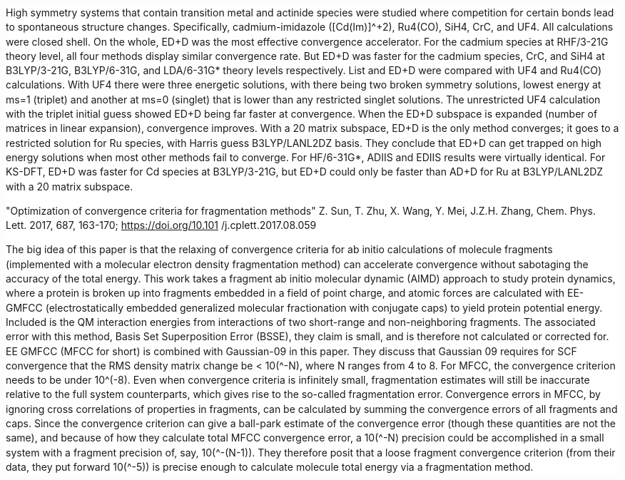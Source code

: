 High symmetry systems that contain transition metal and actinide species were studied where competition for certain bonds lead
to spontaneous structure changes. Specifically, cadmium-imidazole ([Cd(Im)]^+2), Ru4(CO), SiH4, CrC, and UF4. All calculations
were closed shell. On the whole, ED+D was the most effective convergence accelerator. For the cadmium species at RHF/3-21G
theory level, all four methods display similar convergence rate. But ED+D was faster for the cadmium species, CrC, and SiH4 at
B3LYP/3-21G, B3LYP/6-31G, and LDA/6-31G* theory levels respectively. List and ED+D were compared with UF4 and Ru4(CO)
calculations. With UF4 there were three energetic solutions, with there being two broken symmetry solutions, lowest energy at
ms=1 (triplet) and another at ms=0 (singlet) that is lower than any restricted singlet solutions. The unrestricted UF4
calculation with the triplet initial guess showed ED+D being far faster at convergence. When the ED+D subspace is expanded
(number of matrices in linear expansion), convergence improves. With a 20 matrix subspace, ED+D is the only method converges; it
goes to a restricted solution for Ru species, with Harris guess B3LYP/LANL2DZ basis. They conclude that ED+D can get trapped on
high energy solutions when most other methods fail to converge. For HF/6-31G*, ADIIS and EDIIS results were virtually identical.
For KS-DFT, ED+D was faster for Cd species at B3LYP/3-21G, but ED+D could only be faster than AD+D for Ru at B3LYP/LANL2DZ with
a 20 matrix subspace.



"Optimization of convergence criteria for fragmentation methods"
Z. Sun, T. Zhu, X. Wang, Y. Mei, J.Z.H. Zhang, Chem. Phys. Lett. 2017, 687, 163-170; https://doi.org/10.101
/j.cplett.2017.08.059

The big idea of this paper is that the relaxing of convergence criteria for ab initio calculations of molecule fragments
(implemented with a molecular electron density fragmentation method) can accelerate convergence without sabotaging the accuracy
of the total energy. This work takes a fragment ab initio molecular dynamic (AIMD) approach to study protein dynamics, where a
protein is broken up into fragments embedded in a field of point charge, and atomic forces are calculated with EE-GMFCC
(electrostatically embedded generalized molecular fractionation with conjugate caps) to yield protein potential energy. Included
is the QM interaction energies from interactions of two short-range and non-neighboring fragments. The associated error with
this method, Basis Set Superposition Error (BSSE), they claim is small, and is therefore not calculated or corrected for. EE
GMFCC (MFCC for short) is combined with Gaussian-09 in this paper. They discuss that Gaussian 09 requires for SCF convergence
that the RMS density matrix change be < 10(^-N), where N ranges from 4 to 8. For MFCC, the convergence criterion needs to be
under 10^(-8). Even when convergence criteria is infinitely small, fragmentation estimates will still be inaccurate relative to
the full system counterparts, which gives rise to the so-called fragmentation error. Convergence errors in MFCC, by ignoring
cross correlations of properties in fragments, can be calculated by summing the convergence errors of all fragments and caps.
Since the convergence criterion can give a ball-park estimate of the convergence error (though these quantities are not the
same), and because of how they calculate total MFCC convergence error, a 10(^-N) precision could be accomplished in a small
system with a fragment precision of, say, 10(^-(N-1)). They therefore posit that a loose fragment convergence criterion (from
their data, they put forward 10(^-5)) is precise enough to calculate molecule total energy via a fragmentation method. 
